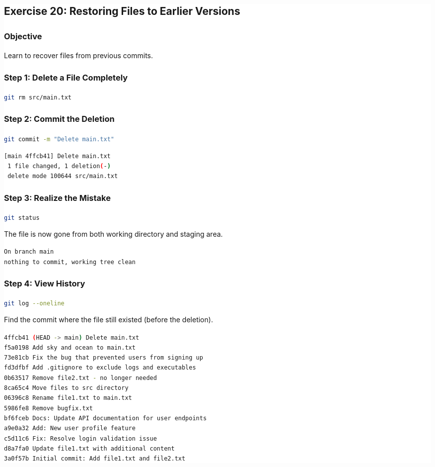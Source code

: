 ## Exercise 20: Restoring Files to Earlier Versions

### Objective
Learn to recover files from previous commits.

### Step 1: Delete a File Completely

```bash
git rm src/main.txt
```

### Step 2: Commit the Deletion

```bash
git commit -m "Delete main.txt"
```

```bash
[main 4ffcb41] Delete main.txt
 1 file changed, 1 deletion(-)
 delete mode 100644 src/main.txt
```

### Step 3: Realize the Mistake

```bash
git status
```

The file is now gone from both working directory and staging area.

```bash
On branch main
nothing to commit, working tree clean
```

### Step 4: View History

```bash
git log --oneline
```

Find the commit where the file still existed (before the deletion).

```bash
4ffcb41 (HEAD -> main) Delete main.txt
f5a0198 Add sky and ocean to main.txt
73e81cb Fix the bug that prevented users from signing up
fd3dfbf Add .gitignore to exclude logs and executables
0b63517 Remove file2.txt - no longer needed
8ca65c4 Move files to src directory
06396c8 Rename file1.txt to main.txt
5986fe8 Remove bugfix.txt
bf6fceb Docs: Update API documentation for user endpoints
a9e0a32 Add: New user profile feature
c5d11c6 Fix: Resolve login validation issue
d8a7fa0 Update file1.txt with additional content
3a0f57b Initial commit: Add file1.txt and file2.txt
```
